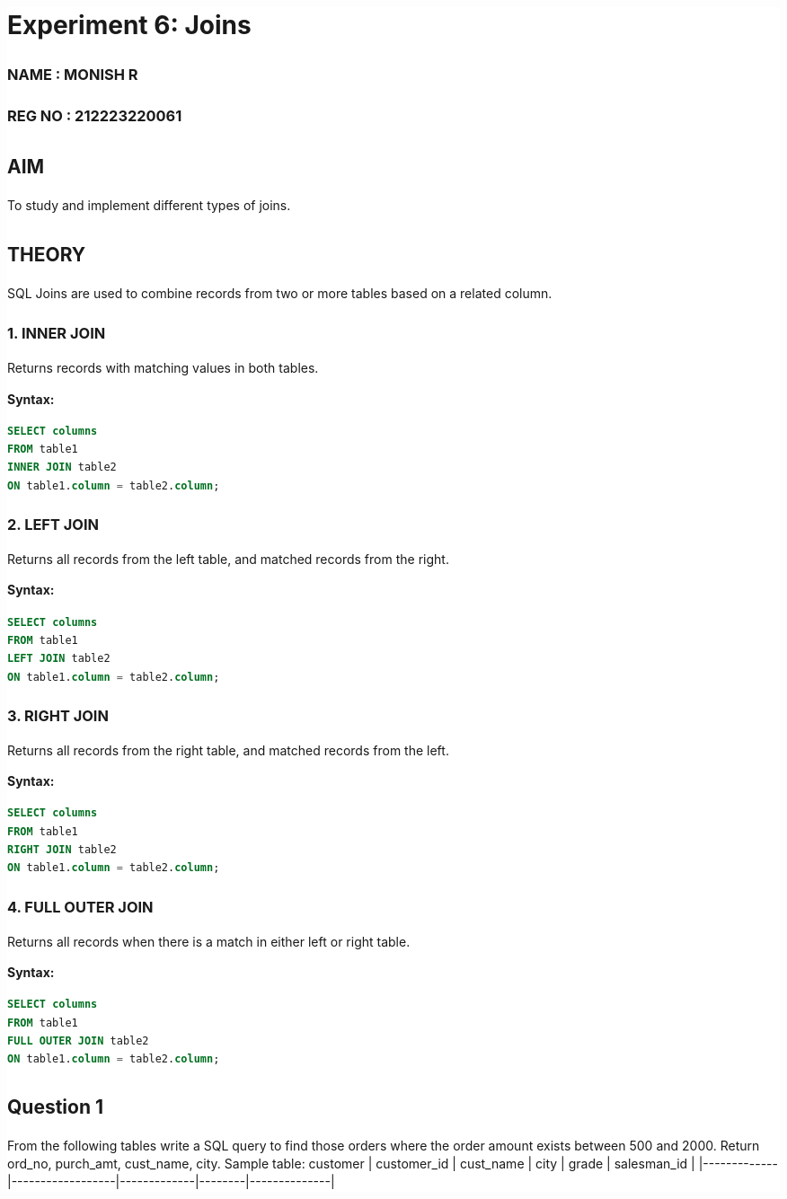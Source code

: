 # Experiment 6: Joins
### NAME : MONISH R
### REG NO : 212223220061

## AIM
To study and implement different types of joins.

## THEORY

SQL Joins are used to combine records from two or more tables based on a related column.

### 1. INNER JOIN
Returns records with matching values in both tables.

**Syntax:**
```sql
SELECT columns
FROM table1
INNER JOIN table2
ON table1.column = table2.column;
```

### 2. LEFT JOIN
Returns all records from the left table, and matched records from the right.

**Syntax:**

```sql
SELECT columns
FROM table1
LEFT JOIN table2
ON table1.column = table2.column;
```
### 3. RIGHT JOIN
Returns all records from the right table, and matched records from the left.

**Syntax:**

```sql
SELECT columns
FROM table1
RIGHT JOIN table2
ON table1.column = table2.column;
```
### 4. FULL OUTER JOIN
Returns all records when there is a match in either left or right table.

**Syntax:**

```sql
SELECT columns
FROM table1
FULL OUTER JOIN table2
ON table1.column = table2.column;
```
**Question 1**
---
From the following tables write a SQL query to find those orders where the order amount exists between 500 and 2000. Return ord_no, purch_amt, cust_name, city.
Sample table: customer
| customer_id | cust_name       | city        | grade | salesman_id |
|-------------|------------------|-------------|--------|--------------|